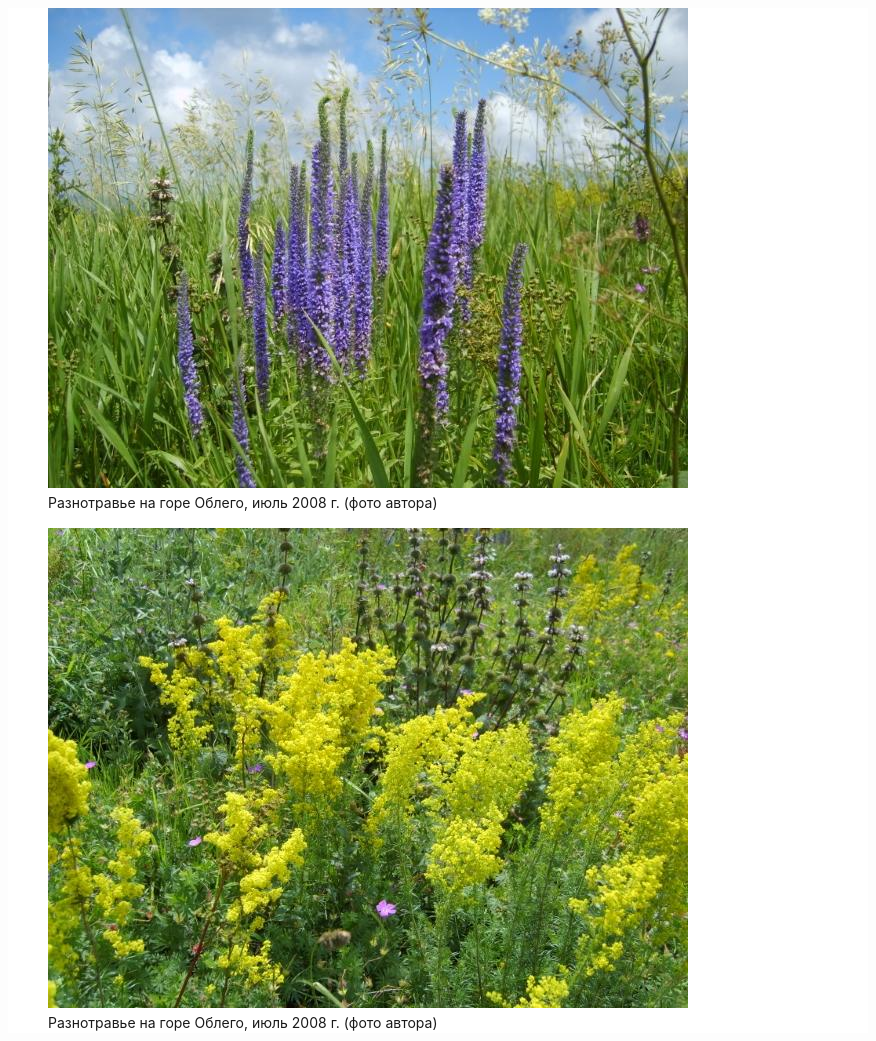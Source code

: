 <figure>
	<a href="/img/toponymy/oblego/Forbs-on-Mount-Oblego-2-b.jpg" title="Разнотравье на горе Облего"><div itemscope itemtype="https://schema.org/ImageObject"><img itemprop="contentUrl"  src="/img/toponymy/oblego/Forbs-on-Mount-Oblego-2.jpg" alt="Разнотравье на горе Облего" width="640" height="480"/><meta itemprop="license" content="https://viktor-dnk.ru/info/copyright/" /><meta itemprop="acquireLicensePage" content="https://viktor-dnk.ru/info/contacts/" /><meta itemprop="name" content="Разнотравье на горе Облего, июль 2008 г." /><meta itemprop="copyrightNotice" content="Viktor Koveshnikov" /><meta itemprop="creditText" content="Заметки географа" /><div itemprop="creator" itemscope itemtype="http://schema.org/Person"><meta itemprop="name" content="Viktor Koveshnikov" /></div></div></a>
	<figcaption>Разнотравье на горе Облего, июль 2008 г. (фото автора)</figcaption>
</figure>

<figure>
	<a href="/img/toponymy/oblego/Forbs-on-Mount-Oblego-3-b.jpg" title="Разнотравье на горе Облего"><div itemscope itemtype="https://schema.org/ImageObject"><img itemprop="contentUrl"  src="/img/toponymy/oblego/Forbs-on-Mount-Oblego-3.jpg" alt="Разнотравье на горе Облего" width="640" height="480"/><meta itemprop="license" content="https://viktor-dnk.ru/info/copyright/" /><meta itemprop="acquireLicensePage" content="https://viktor-dnk.ru/info/contacts/" /><meta itemprop="name" content="Разнотравье на горе Облего, июль 2008 г." /><meta itemprop="copyrightNotice" content="Viktor Koveshnikov" /><meta itemprop="creditText" content="Заметки географа" /><div itemprop="creator" itemscope itemtype="http://schema.org/Person"><meta itemprop="name" content="Viktor Koveshnikov" /></div></div></a>
	<figcaption>Разнотравье на горе Облего, июль 2008 г. (фото автора)</figcaption>
</figure>
